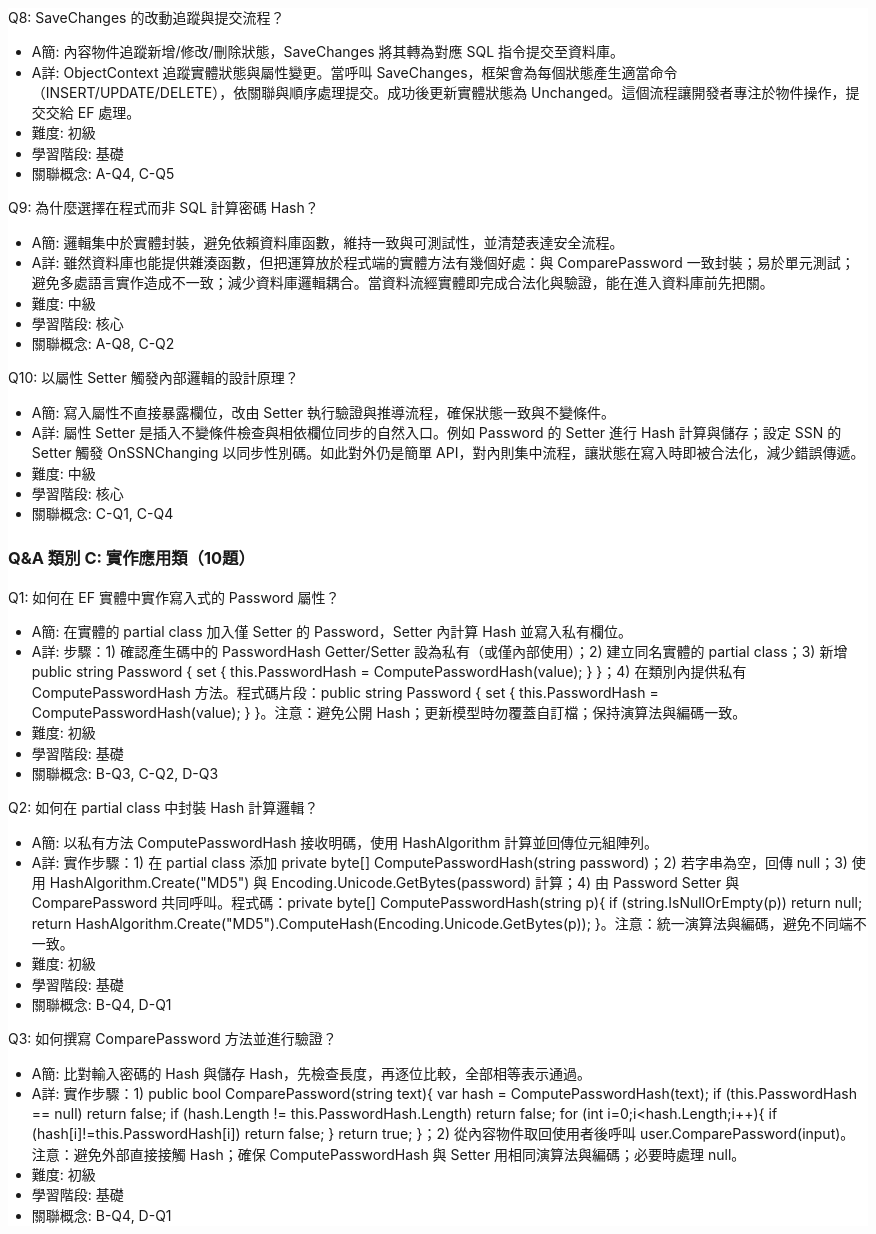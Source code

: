 Q8: SaveChanges 的改動追蹤與提交流程？
- A簡: 內容物件追蹤新增/修改/刪除狀態，SaveChanges 將其轉為對應 SQL 指令提交至資料庫。
- A詳: ObjectContext 追蹤實體狀態與屬性變更。當呼叫 SaveChanges，框架會為每個狀態產生適當命令（INSERT/UPDATE/DELETE），依關聯與順序處理提交。成功後更新實體狀態為 Unchanged。這個流程讓開發者專注於物件操作，提交交給 EF 處理。
- 難度: 初級
- 學習階段: 基礎
- 關聯概念: A-Q4, C-Q5

Q9: 為什麼選擇在程式而非 SQL 計算密碼 Hash？
- A簡: 邏輯集中於實體封裝，避免依賴資料庫函數，維持一致與可測試性，並清楚表達安全流程。
- A詳: 雖然資料庫也能提供雜湊函數，但把運算放於程式端的實體方法有幾個好處：與 ComparePassword 一致封裝；易於單元測試；避免多處語言實作造成不一致；減少資料庫邏輯耦合。當資料流經實體即完成合法化與驗證，能在進入資料庫前先把關。
- 難度: 中級
- 學習階段: 核心
- 關聯概念: A-Q8, C-Q2

Q10: 以屬性 Setter 觸發內部邏輯的設計原理？
- A簡: 寫入屬性不直接暴露欄位，改由 Setter 執行驗證與推導流程，確保狀態一致與不變條件。
- A詳: 屬性 Setter 是插入不變條件檢查與相依欄位同步的自然入口。例如 Password 的 Setter 進行 Hash 計算與儲存；設定 SSN 的 Setter 觸發 OnSSNChanging 以同步性別碼。如此對外仍是簡單 API，對內則集中流程，讓狀態在寫入時即被合法化，減少錯誤傳遞。
- 難度: 中級
- 學習階段: 核心
- 關聯概念: C-Q1, C-Q4

### Q&A 類別 C: 實作應用類（10題）

Q1: 如何在 EF 實體中實作寫入式的 Password 屬性？
- A簡: 在實體的 partial class 加入僅 Setter 的 Password，Setter 內計算 Hash 並寫入私有欄位。
- A詳: 步驟：1) 確認產生碼中的 PasswordHash Getter/Setter 設為私有（或僅內部使用）；2) 建立同名實體的 partial class；3) 新增 public string Password { set { this.PasswordHash = ComputePasswordHash(value); } }；4) 在類別內提供私有 ComputePasswordHash 方法。程式碼片段：public string Password { set { this.PasswordHash = ComputePasswordHash(value); } }。注意：避免公開 Hash；更新模型時勿覆蓋自訂檔；保持演算法與編碼一致。
- 難度: 初級
- 學習階段: 基礎
- 關聯概念: B-Q3, C-Q2, D-Q3

Q2: 如何在 partial class 中封裝 Hash 計算邏輯？
- A簡: 以私有方法 ComputePasswordHash 接收明碼，使用 HashAlgorithm 計算並回傳位元組陣列。
- A詳: 實作步驟：1) 在 partial class 添加 private byte[] ComputePasswordHash(string password)；2) 若字串為空，回傳 null；3) 使用 HashAlgorithm.Create("MD5") 與 Encoding.Unicode.GetBytes(password) 計算；4) 由 Password Setter 與 ComparePassword 共同呼叫。程式碼：private byte[] ComputePasswordHash(string p){ if (string.IsNullOrEmpty(p)) return null; return HashAlgorithm.Create("MD5").ComputeHash(Encoding.Unicode.GetBytes(p)); }。注意：統一演算法與編碼，避免不同端不一致。
- 難度: 初級
- 學習階段: 基礎
- 關聯概念: B-Q4, D-Q1

Q3: 如何撰寫 ComparePassword 方法並進行驗證？
- A簡: 比對輸入密碼的 Hash 與儲存 Hash，先檢查長度，再逐位比較，全部相等表示通過。
- A詳: 實作步驟：1) public bool ComparePassword(string text){ var hash = ComputePasswordHash(text); if (this.PasswordHash == null) return false; if (hash.Length != this.PasswordHash.Length) return false; for (int i=0;i<hash.Length;i++){ if (hash[i]!=this.PasswordHash[i]) return false; } return true; }；2) 從內容物件取回使用者後呼叫 user.ComparePassword(input)。注意：避免外部直接接觸 Hash；確保 ComputePasswordHash 與 Setter 用相同演算法與編碼；必要時處理 null。
- 難度: 初級
- 學習階段: 基礎
- 關聯概念: B-Q4, D-Q1
